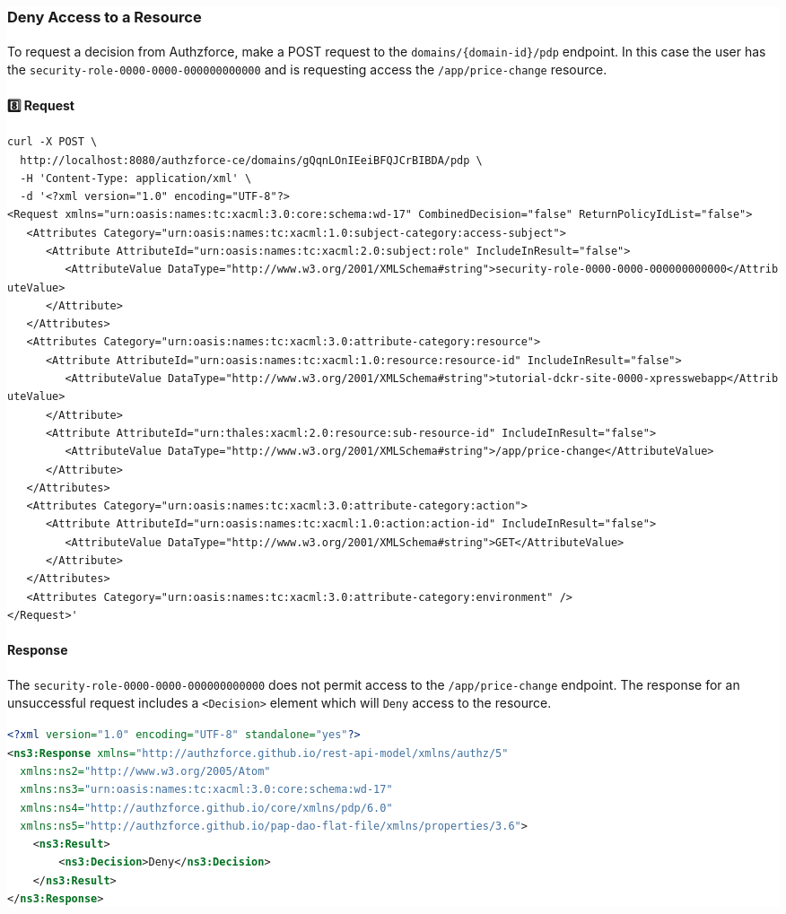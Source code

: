 ### Deny Access to a Resource

To request a decision from Authzforce, make a POST request to the `domains/{domain-id}/pdp` endpoint. In this case the
user has the `security-role-0000-0000-000000000000` and is requesting access the `/app/price-change` resource.

#### :eight: Request

```console
curl -X POST \
  http://localhost:8080/authzforce-ce/domains/gQqnLOnIEeiBFQJCrBIBDA/pdp \
  -H 'Content-Type: application/xml' \
  -d '<?xml version="1.0" encoding="UTF-8"?>
<Request xmlns="urn:oasis:names:tc:xacml:3.0:core:schema:wd-17" CombinedDecision="false" ReturnPolicyIdList="false">
   <Attributes Category="urn:oasis:names:tc:xacml:1.0:subject-category:access-subject">
      <Attribute AttributeId="urn:oasis:names:tc:xacml:2.0:subject:role" IncludeInResult="false">
         <AttributeValue DataType="http://www.w3.org/2001/XMLSchema#string">security-role-0000-0000-000000000000</AttributeValue>
      </Attribute>
   </Attributes>
   <Attributes Category="urn:oasis:names:tc:xacml:3.0:attribute-category:resource">
      <Attribute AttributeId="urn:oasis:names:tc:xacml:1.0:resource:resource-id" IncludeInResult="false">
         <AttributeValue DataType="http://www.w3.org/2001/XMLSchema#string">tutorial-dckr-site-0000-xpresswebapp</AttributeValue>
      </Attribute>
      <Attribute AttributeId="urn:thales:xacml:2.0:resource:sub-resource-id" IncludeInResult="false">
         <AttributeValue DataType="http://www.w3.org/2001/XMLSchema#string">/app/price-change</AttributeValue>
      </Attribute>
   </Attributes>
   <Attributes Category="urn:oasis:names:tc:xacml:3.0:attribute-category:action">
      <Attribute AttributeId="urn:oasis:names:tc:xacml:1.0:action:action-id" IncludeInResult="false">
         <AttributeValue DataType="http://www.w3.org/2001/XMLSchema#string">GET</AttributeValue>
      </Attribute>
   </Attributes>
   <Attributes Category="urn:oasis:names:tc:xacml:3.0:attribute-category:environment" />
</Request>'
```

#### Response

The `security-role-0000-0000-000000000000` does not permit access to the `/app/price-change` endpoint. The response for
an unsuccessful request includes a `<Decision>` element which will `Deny` access to the resource.

```xml
<?xml version="1.0" encoding="UTF-8" standalone="yes"?>
<ns3:Response xmlns="http://authzforce.github.io/rest-api-model/xmlns/authz/5"
  xmlns:ns2="http://www.w3.org/2005/Atom"
  xmlns:ns3="urn:oasis:names:tc:xacml:3.0:core:schema:wd-17"
  xmlns:ns4="http://authzforce.github.io/core/xmlns/pdp/6.0"
  xmlns:ns5="http://authzforce.github.io/pap-dao-flat-file/xmlns/properties/3.6">
    <ns3:Result>
        <ns3:Decision>Deny</ns3:Decision>
    </ns3:Result>
</ns3:Response>
```
